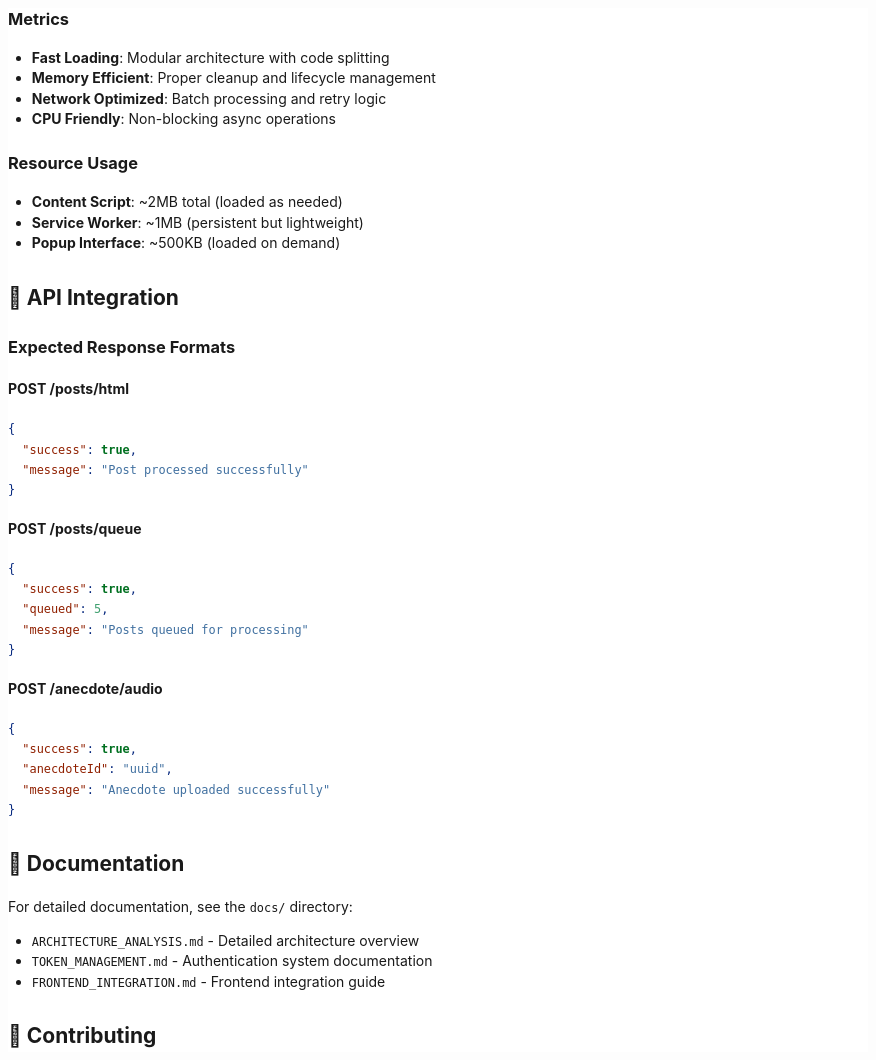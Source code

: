 ### Metrics
- **Fast Loading**: Modular architecture with code splitting
- **Memory Efficient**: Proper cleanup and lifecycle management
- **Network Optimized**: Batch processing and retry logic
- **CPU Friendly**: Non-blocking async operations

### Resource Usage
- **Content Script**: ~2MB total (loaded as needed)
- **Service Worker**: ~1MB (persistent but lightweight) 
- **Popup Interface**: ~500KB (loaded on demand)

## 🔄 API Integration

### Expected Response Formats

#### POST /posts/html
```json
{
  "success": true,
  "message": "Post processed successfully"
}
```

#### POST /posts/queue
```json
{
  "success": true,
  "queued": 5,
  "message": "Posts queued for processing"
}
```

#### POST /anecdote/audio
```json
{
  "success": true,
  "anecdoteId": "uuid",
  "message": "Anecdote uploaded successfully"
}
```

## 📖 Documentation

For detailed documentation, see the `docs/` directory:

- `ARCHITECTURE_ANALYSIS.md` - Detailed architecture overview
- `TOKEN_MANAGEMENT.md` - Authentication system documentation
- `FRONTEND_INTEGRATION.md` - Frontend integration guide

## 🤝 Contributing
